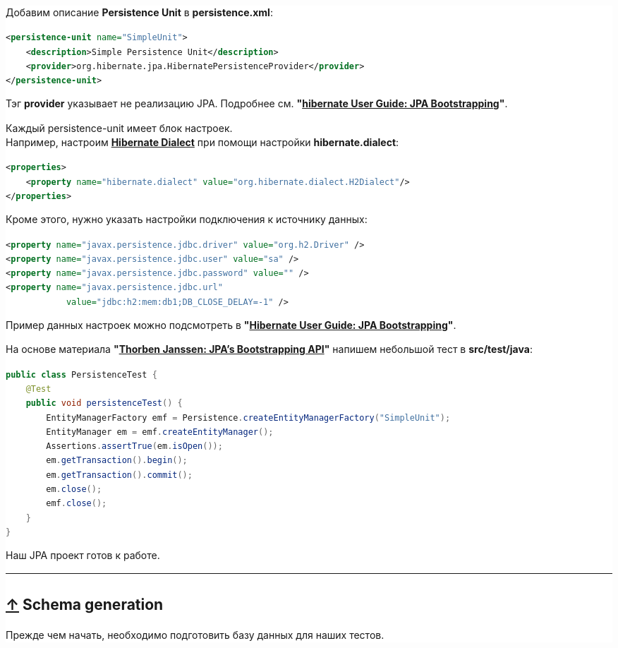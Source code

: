 Добавим описание **Persistence Unit** в **persistence.xml**:
```xml
<persistence-unit name="SimpleUnit">
	<description>Simple Persistence Unit</description>
	<provider>org.hibernate.jpa.HibernatePersistenceProvider</provider>
</persistence-unit>
```
Тэг **provider** указывает не реализацию JPA. Подробнее см. **"[hibernate User Guide: JPA Bootstrapping](https://docs.jboss.org/hibernate/orm/5.6/userguide/html_single/Hibernate_User_Guide.html#bootstrap-jpa)"**.

Каждый persistence-unit имеет блок настроек.\
Например, настроим **[Hibernate Dialect](https://docs.jboss.org/hibernate/orm/5.6/userguide/html_single/Hibernate_User_Guide.html#database-dialect)** при помощи настройки **hibernate.dialect**:
```xml
<properties>
    <property name="hibernate.dialect" value="org.hibernate.dialect.H2Dialect"/>
</properties>
```

Кроме этого, нужно указать настройки подключения к источнику данных:
```xml
<property name="javax.persistence.jdbc.driver" value="org.h2.Driver" />
<property name="javax.persistence.jdbc.user" value="sa" />
<property name="javax.persistence.jdbc.password" value="" />
<property name="javax.persistence.jdbc.url"
            value="jdbc:h2:mem:db1;DB_CLOSE_DELAY=-1" />
```
Пример данных настроек можно подсмотреть в **"[Hibernate User Guide: JPA Bootstrapping](https://docs.jboss.org/hibernate/orm/5.6/userguide/html_single/Hibernate_User_Guide.html#bootstrap-jpa)"**.

На основе материала **"[Thorben Janssen: JPA’s Bootstrapping API](https://thorben-janssen.com/hibernate-getting-started/#JPA8217s_Bootstrapping_API)"** напишем небольшой тест в **src/test/java**:
```java
public class PersistenceTest {
    @Test
    public void persistenceTest() {
        EntityManagerFactory emf = Persistence.createEntityManagerFactory("SimpleUnit");
        EntityManager em = emf.createEntityManager();
        Assertions.assertTrue(em.isOpen());
        em.getTransaction().begin();
        em.getTransaction().commit();
        em.close();
        emf.close();
    }
}
```
Наш JPA проект готов к работе.

--------

## [↑](#home) <a id="schema"></a> Schema generation
Прежде чем начать, необходимо подготовить базу данных для наших тестов. 
